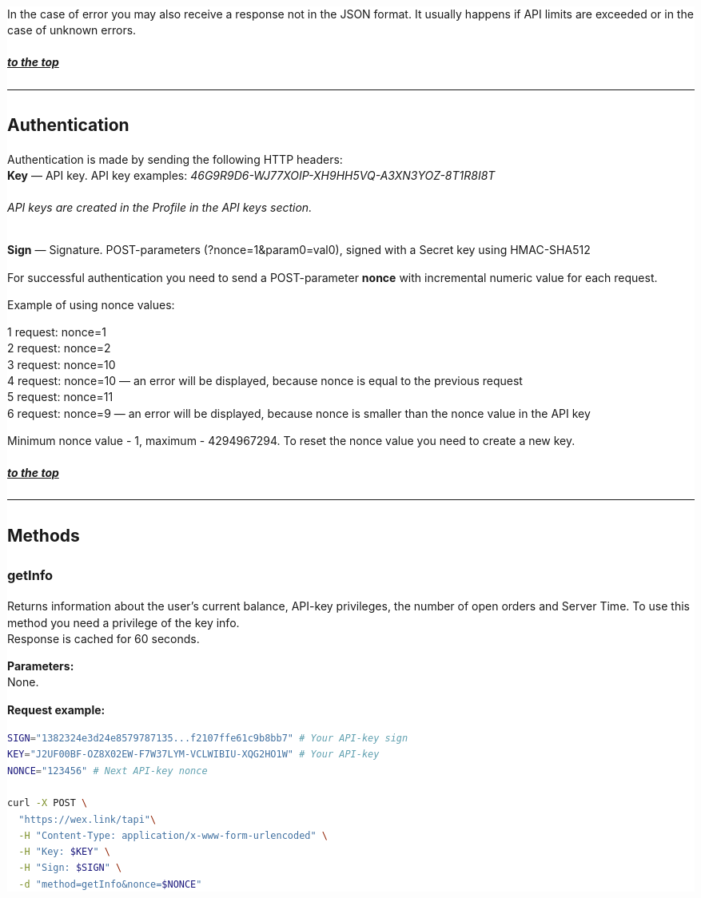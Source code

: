 In the case of error you may also receive a response not in the JSON format. It usually happens if API limits are exceeded or in the case of unknown errors.

##### [to the top](#begin)
___
## <a name="auth"/> Authentication

Authentication is made by sending the following HTTP headers: \
**Key** — API key. API key examples: *46G9R9D6-WJ77XOIP-XH9HH5VQ-A3XN3YOZ-8T1R8I8T*
###### API keys are created in the Profile in the API keys section.

**Sign** — Signature. POST-parameters (?nonce=1&param0=val0), signed with a Secret key using HMAC-SHA512

For successful authentication you need to send a POST-parameter **nonce** with incremental numeric value for each request.

Example of using nonce values:

1 request: nonce=1 \
2 request: nonce=2 \
3 request: nonce=10 \
4 request: nonce=10 — an error will be displayed, because nonce is equal to the previous request \
5 request: nonce=11 \
6 request: nonce=9 — an error will be displayed, because nonce is smaller than the nonce value in the API key

Minimum nonce value - 1, maximum - 4294967294.
To reset the nonce value you need to create a new key.

##### [to the top](#begin)
___
## <a name="methods"/> Methods
### <a name="getInfo"/> getInfo

Returns information about the user’s current balance, API-key privileges, the number of open orders and Server Time.
To use this method you need a privilege of the key info. \
Response is cached for 60 seconds.

**Parameters:** \
None.

**Request example:**

```bash
SIGN="1382324e3d24e8579787135...f2107ffe61c9b8bb7" # Your API-key sign
KEY="J2UF00BF-OZ8X02EW-F7W37LYM-VCLWIBIU-XQG2HO1W" # Your API-key
NONCE="123456" # Next API-key nonce

curl -X POST \
  "https://wex.link/tapi"\
  -H "Content-Type: application/x-www-form-urlencoded" \
  -H "Key: $KEY" \
  -H "Sign: $SIGN" \
  -d "method=getInfo&nonce=$NONCE"
```
